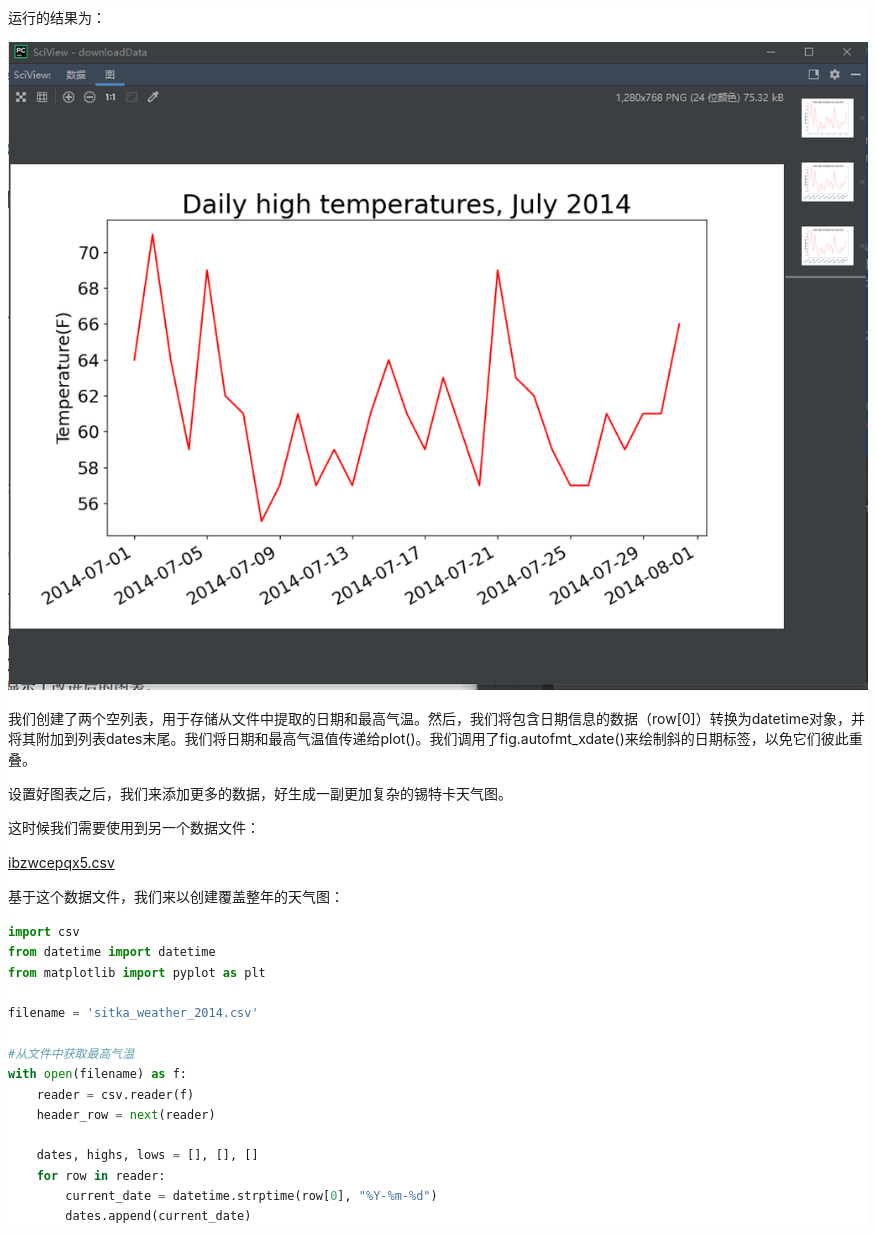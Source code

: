 
运行的结果为：



![](image/6baii0uxj7.png "Untitled")

我们创建了两个空列表，用于存储从文件中提取的日期和最高气温。然后，我们将包含日期信息的数据（row[0]）转换为datetime对象，并将其附加到列表dates末尾。我们将日期和最高气温值传递给plot()。我们调用了fig.autofmt_xdate()来绘制斜的日期标签，以免它们彼此重叠。

设置好图表之后，我们来添加更多的数据，好生成一副更加复杂的锡特卡天气图。

这时候我们需要使用到另一个数据文件：



[ibzwcepqx5.csv](file/ibzwcepqx5.csv)

基于这个数据文件，我们来以创建覆盖整年的天气图：

```python
import csv
from datetime import datetime
from matplotlib import pyplot as plt

filename = 'sitka_weather_2014.csv'

#从文件中获取最高气温
with open(filename) as f:
    reader = csv.reader(f)
    header_row = next(reader)

    dates, highs, lows = [], [], []
    for row in reader:
        current_date = datetime.strptime(row[0], "%Y-%m-%d")
        dates.append(current_date)
```
